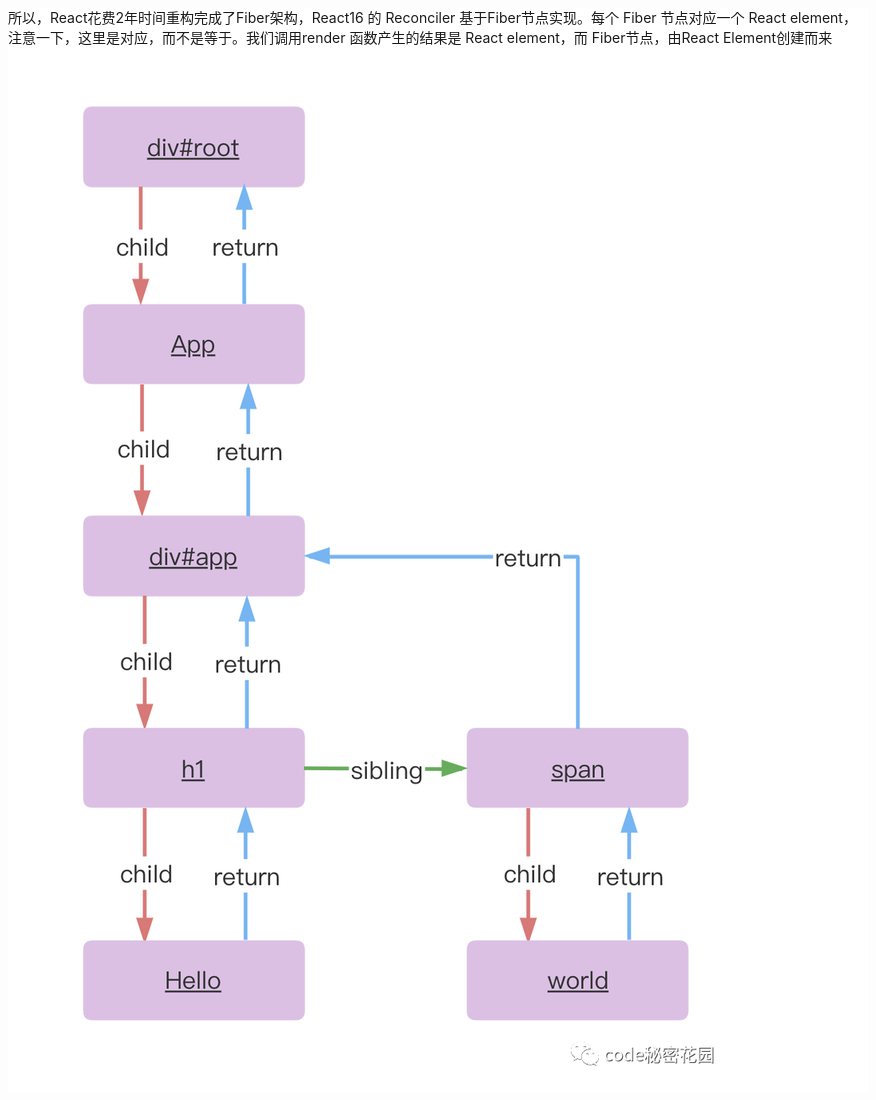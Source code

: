 所以，React花费2年时间重构完成了Fiber架构，React16 的 Reconciler 基于Fiber节点实现。每个 Fiber 节点对应一个 React element，注意一下，这里是对应，而不是等于。我们调用render 函数产生的结果是 React element，而 Fiber节点，由React Element创建而来

![React Element](./images/40.jpg)

